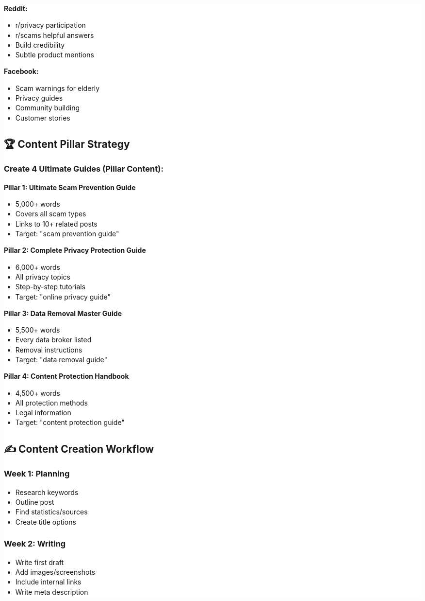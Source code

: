 **Reddit:**
- r/privacy participation
- r/scams helpful answers
- Build credibility
- Subtle product mentions

**Facebook:**
- Scam warnings for elderly
- Privacy guides
- Community building
- Customer stories

## 🏆 Content Pillar Strategy

### Create 4 Ultimate Guides (Pillar Content):

**Pillar 1: Ultimate Scam Prevention Guide**
- 5,000+ words
- Covers all scam types
- Links to 10+ related posts
- Target: "scam prevention guide"

**Pillar 2: Complete Privacy Protection Guide**
- 6,000+ words
- All privacy topics
- Step-by-step tutorials
- Target: "online privacy guide"

**Pillar 3: Data Removal Master Guide**
- 5,500+ words
- Every data broker listed
- Removal instructions
- Target: "data removal guide"

**Pillar 4: Content Protection Handbook**
- 4,500+ words
- All protection methods
- Legal information
- Target: "content protection guide"

## ✍️ Content Creation Workflow

### Week 1: Planning
- Research keywords
- Outline post
- Find statistics/sources
- Create title options

### Week 2: Writing
- Write first draft
- Add images/screenshots
- Include internal links
- Write meta description

